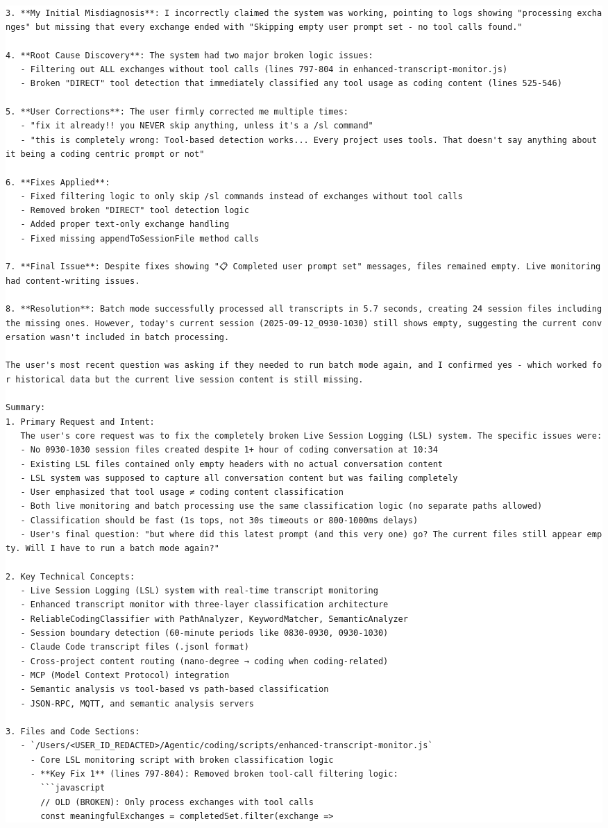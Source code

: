 ```
3. **My Initial Misdiagnosis**: I incorrectly claimed the system was working, pointing to logs showing "processing exchanges" but missing that every exchange ended with "Skipping empty user prompt set - no tool calls found."

4. **Root Cause Discovery**: The system had two major broken logic issues:
   - Filtering out ALL exchanges without tool calls (lines 797-804 in enhanced-transcript-monitor.js)
   - Broken "DIRECT" tool detection that immediately classified any tool usage as coding content (lines 525-546)

5. **User Corrections**: The user firmly corrected me multiple times:
   - "fix it already!! you NEVER skip anything, unless it's a /sl command"
   - "this is completely wrong: Tool-based detection works... Every project uses tools. That doesn't say anything about it being a coding centric prompt or not"

6. **Fixes Applied**: 
   - Fixed filtering logic to only skip /sl commands instead of exchanges without tool calls
   - Removed broken "DIRECT" tool detection logic
   - Added proper text-only exchange handling
   - Fixed missing appendToSessionFile method calls

7. **Final Issue**: Despite fixes showing "📋 Completed user prompt set" messages, files remained empty. Live monitoring had content-writing issues.

8. **Resolution**: Batch mode successfully processed all transcripts in 5.7 seconds, creating 24 session files including the missing ones. However, today's current session (2025-09-12_0930-1030) still shows empty, suggesting the current conversation wasn't included in batch processing.

The user's most recent question was asking if they needed to run batch mode again, and I confirmed yes - which worked for historical data but the current live session content is still missing.

Summary:
1. Primary Request and Intent:
   The user's core request was to fix the completely broken Live Session Logging (LSL) system. The specific issues were:
   - No 0930-1030 session files created despite 1+ hour of coding conversation at 10:34
   - Existing LSL files contained only empty headers with no actual conversation content
   - LSL system was supposed to capture all conversation content but was failing completely
   - User emphasized that tool usage ≠ coding content classification
   - Both live monitoring and batch processing use the same classification logic (no separate paths allowed)
   - Classification should be fast (1s tops, not 30s timeouts or 800-1000ms delays)
   - User's final question: "but where did this latest prompt (and this very one) go? The current files still appear empty. Will I have to run a batch mode again?"

2. Key Technical Concepts:
   - Live Session Logging (LSL) system with real-time transcript monitoring
   - Enhanced transcript monitor with three-layer classification architecture
   - ReliableCodingClassifier with PathAnalyzer, KeywordMatcher, SemanticAnalyzer
   - Session boundary detection (60-minute periods like 0830-0930, 0930-1030)
   - Claude Code transcript files (.jsonl format)
   - Cross-project content routing (nano-degree → coding when coding-related)
   - MCP (Model Context Protocol) integration
   - Semantic analysis vs tool-based vs path-based classification
   - JSON-RPC, MQTT, and semantic analysis servers

3. Files and Code Sections:
   - `/Users/<USER_ID_REDACTED>/Agentic/coding/scripts/enhanced-transcript-monitor.js`
     - Core LSL monitoring script with broken classification logic
     - **Key Fix 1** (lines 797-804): Removed broken tool-call filtering logic:
       ```javascript
       // OLD (BROKEN): Only process exchanges with tool calls
       const meaningfulExchanges = completedSet.filter(exchange => 
```